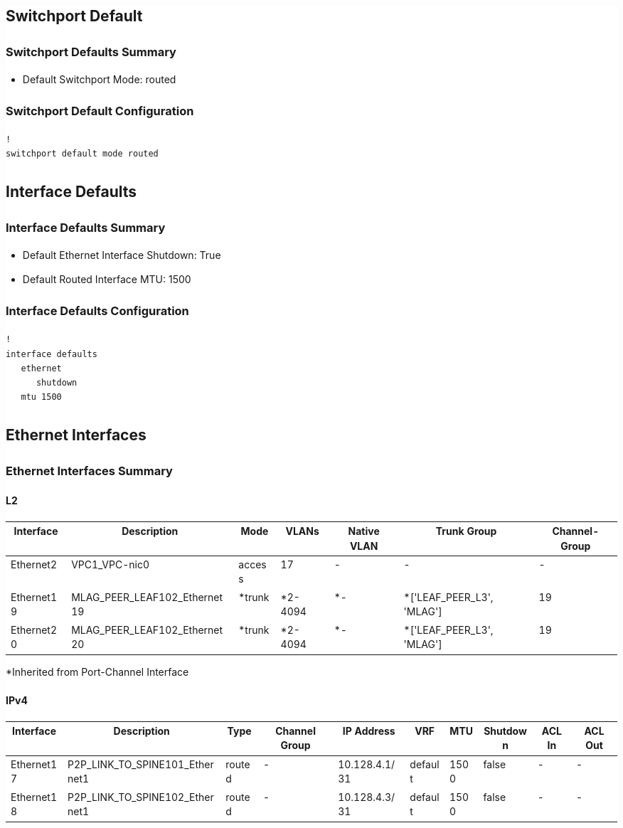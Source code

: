 ## Switchport Default

### Switchport Defaults Summary

- Default Switchport Mode: routed

### Switchport Default Configuration

```eos
!
switchport default mode routed
```


## Interface Defaults

### Interface Defaults Summary

- Default Ethernet Interface Shutdown: True

- Default Routed Interface MTU: 1500

### Interface Defaults Configuration

```eos
!
interface defaults
   ethernet
      shutdown
   mtu 1500
```



## Ethernet Interfaces

### Ethernet Interfaces Summary

#### L2

| Interface | Description | Mode | VLANs | Native VLAN | Trunk Group | Channel-Group |
| --------- | ----------- | ---- | ----- | ----------- | ----------- | ------------- |
| Ethernet2 |  VPC1_VPC-nic0 | access | 17 | - | - | - |
| Ethernet19 | MLAG_PEER_LEAF102_Ethernet19 | *trunk | *2-4094 | *- | *['LEAF_PEER_L3', 'MLAG'] | 19 |
| Ethernet20 | MLAG_PEER_LEAF102_Ethernet20 | *trunk | *2-4094 | *- | *['LEAF_PEER_L3', 'MLAG'] | 19 |

*Inherited from Port-Channel Interface

#### IPv4

| Interface | Description | Type | Channel Group | IP Address | VRF |  MTU | Shutdown | ACL In | ACL Out |
| --------- | ----------- | -----| ------------- | ---------- | ----| ---- | -------- | ------ | ------- |
| Ethernet17 | P2P_LINK_TO_SPINE101_Ethernet1 | routed | - | 10.128.4.1/31 | default | 1500 | false | - | - |
| Ethernet18 | P2P_LINK_TO_SPINE102_Ethernet1 | routed | - | 10.128.4.3/31 | default | 1500 | false | - | - |
